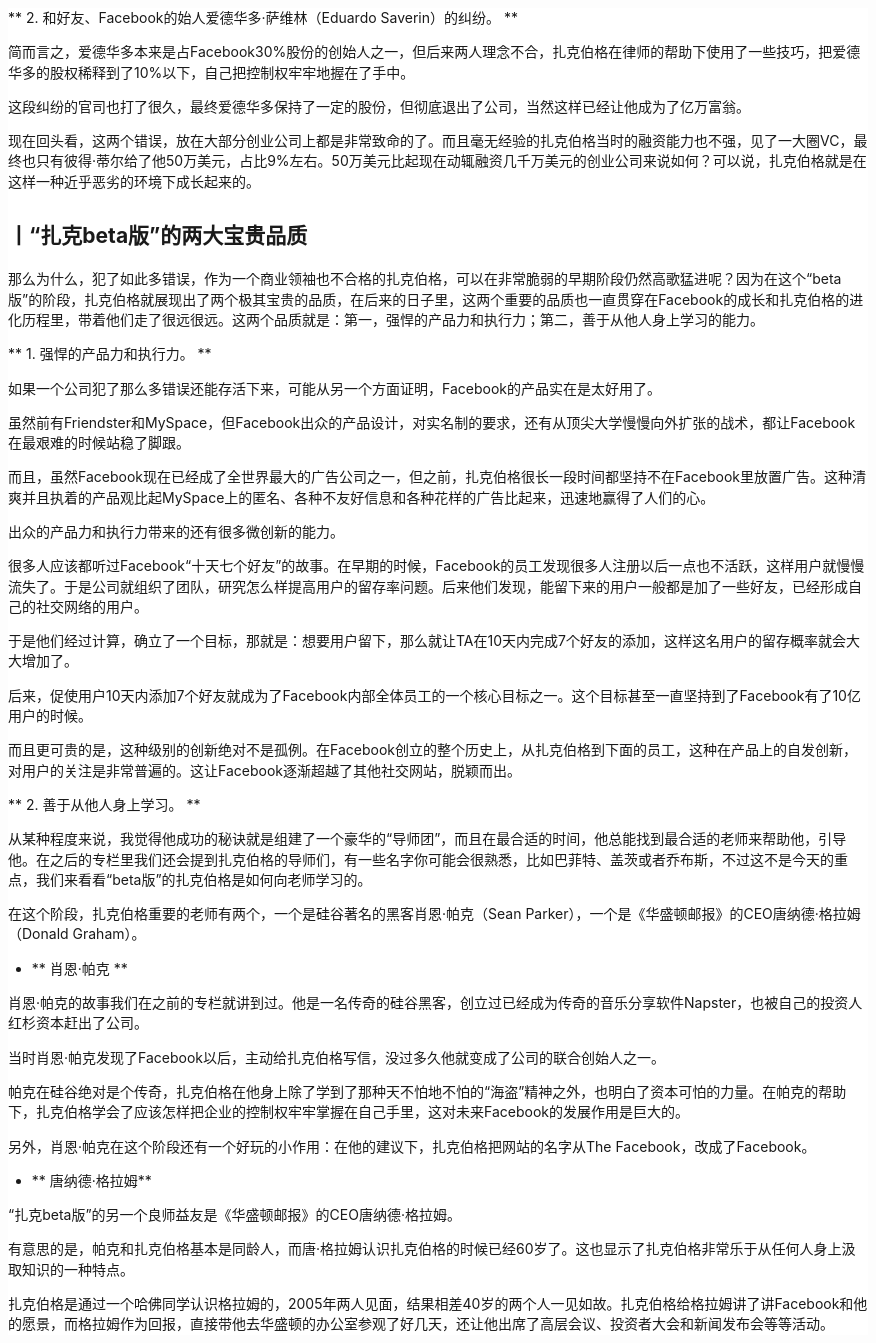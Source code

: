  ** 2. 和好友、Facebook的始人爱德华多·萨维林（Eduardo Saverin）的纠纷。 **

简而言之，爱德华多本来是占Facebook30%股份的创始人之一，但后来两人理念不合，扎克伯格在律师的帮助下使用了一些技巧，把爱德华多的股权稀释到了10%以下，自己把控制权牢牢地握在了手中。

这段纠纷的官司也打了很久，最终爱德华多保持了一定的股份，但彻底退出了公司，当然这样已经让他成为了亿万富翁。

现在回头看，这两个错误，放在大部分创业公司上都是非常致命的了。而且毫无经验的扎克伯格当时的融资能力也不强，见了一大圈VC，最终也只有彼得·蒂尔给了他50万美元，占比9%左右。50万美元比起现在动辄融资几千万美元的创业公司来说如何？可以说，扎克伯格就是在这样一种近乎恶劣的环境下成长起来的。

## 丨“扎克beta版”的两大宝贵品质

那么为什么，犯了如此多错误，作为一个商业领袖也不合格的扎克伯格，可以在非常脆弱的早期阶段仍然高歌猛进呢？因为在这个“beta版”的阶段，扎克伯格就展现出了两个极其宝贵的品质，在后来的日子里，这两个重要的品质也一直贯穿在Facebook的成长和扎克伯格的进化历程里，带着他们走了很远很远。这两个品质就是：第一，强悍的产品力和执行力；第二，善于从他人身上学习的能力。

 ** 1. 强悍的产品力和执行力。 **

如果一个公司犯了那么多错误还能存活下来，可能从另一个方面证明，Facebook的产品实在是太好用了。

虽然前有Friendster和MySpace，但Facebook出众的产品设计，对实名制的要求，还有从顶尖大学慢慢向外扩张的战术，都让Facebook在最艰难的时候站稳了脚跟。

而且，虽然Facebook现在已经成了全世界最大的广告公司之一，但之前，扎克伯格很长一段时间都坚持不在Facebook里放置广告。这种清爽并且执着的产品观比起MySpace上的匿名、各种不友好信息和各种花样的广告比起来，迅速地赢得了人们的心。

出众的产品力和执行力带来的还有很多微创新的能力。

很多人应该都听过Facebook“十天七个好友”的故事。在早期的时候，Facebook的员工发现很多人注册以后一点也不活跃，这样用户就慢慢流失了。于是公司就组织了团队，研究怎么样提高用户的留存率问题。后来他们发现，能留下来的用户一般都是加了一些好友，已经形成自己的社交网络的用户。

于是他们经过计算，确立了一个目标，那就是：想要用户留下，那么就让TA在10天内完成7个好友的添加，这样这名用户的留存概率就会大大增加了。

后来，促使用户10天内添加7个好友就成为了Facebook内部全体员工的一个核心目标之一。这个目标甚至一直坚持到了Facebook有了10亿用户的时候。

而且更可贵的是，这种级别的创新绝对不是孤例。在Facebook创立的整个历史上，从扎克伯格到下面的员工，这种在产品上的自发创新，对用户的关注是非常普遍的。这让Facebook逐渐超越了其他社交网站，脱颖而出。

 ** 2. 善于从他人身上学习。 **

从某种程度来说，我觉得他成功的秘诀就是组建了一个豪华的“导师团”，而且在最合适的时间，他总能找到最合适的老师来帮助他，引导他。在之后的专栏里我们还会提到扎克伯格的导师们，有一些名字你可能会很熟悉，比如巴菲特、盖茨或者乔布斯，不过这不是今天的重点，我们来看看“beta版”的扎克伯格是如何向老师学习的。

在这个阶段，扎克伯格重要的老师有两个，一个是硅谷著名的黑客肖恩·帕克（Sean Parker），一个是《华盛顿邮报》的CEO唐纳德·格拉姆（Donald Graham）。

* ** 肖恩·帕克 ** 

肖恩·帕克的故事我们在之前的专栏就讲到过。他是一名传奇的硅谷黑客，创立过已经成为传奇的音乐分享软件Napster，也被自己的投资人红杉资本赶出了公司。

当时肖恩·帕克发现了Facebook以后，主动给扎克伯格写信，没过多久他就变成了公司的联合创始人之一。

帕克在硅谷绝对是个传奇，扎克伯格在他身上除了学到了那种天不怕地不怕的“海盗”精神之外，也明白了资本可怕的力量。在帕克的帮助下，扎克伯格学会了应该怎样把企业的控制权牢牢掌握在自己手里，这对未来Facebook的发展作用是巨大的。

另外，肖恩·帕克在这个阶段还有一个好玩的小作用：在他的建议下，扎克伯格把网站的名字从The Facebook，改成了Facebook。

* ** 唐纳德·格拉姆** 

“扎克beta版”的另一个良师益友是《华盛顿邮报》的CEO唐纳德·格拉姆。

有意思的是，帕克和扎克伯格基本是同龄人，而唐·格拉姆认识扎克伯格的时候已经60岁了。这也显示了扎克伯格非常乐于从任何人身上汲取知识的一种特点。

扎克伯格是通过一个哈佛同学认识格拉姆的，2005年两人见面，结果相差40岁的两个人一见如故。扎克伯格给格拉姆讲了讲Facebook和他的愿景，而格拉姆作为回报，直接带他去华盛顿的办公室参观了好几天，还让他出席了高层会议、投资者大会和新闻发布会等等活动。
